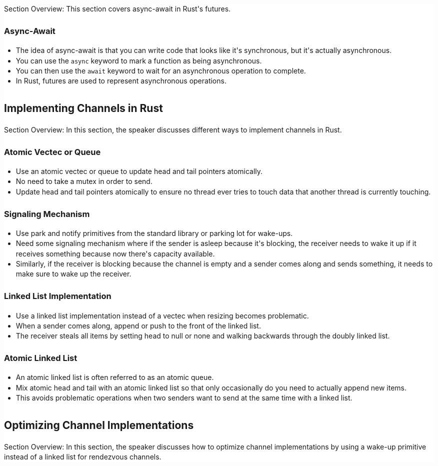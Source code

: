 Section Overview: This section covers async-await in Rust's futures.

### Async-Await

- The idea of async-await is that you can write code that looks like it's synchronous, but it's actually asynchronous.
- You can use the `async` keyword to mark a function as being asynchronous.
- You can then use the `await` keyword to wait for an asynchronous operation to complete.
- In Rust, futures are used to represent asynchronous operations.

## Implementing Channels in Rust

Section Overview: In this section, the speaker discusses different ways to implement channels in Rust.

### Atomic Vectec or Queue

- Use an atomic vectec or queue to update head and tail pointers atomically.
- No need to take a mutex in order to send.
- Update head and tail pointers atomically to ensure no thread ever tries to touch data that another thread is currently
  touching.

### Signaling Mechanism

- Use park and notify primitives from the standard library or parking lot for wake-ups.
- Need some signaling mechanism where if the sender is asleep because it's blocking, the receiver needs to wake it up if
  it receives something because now there's capacity available.
- Similarly, if the receiver is blocking because the channel is empty and a sender comes along and sends something, it
  needs to make sure to wake up the receiver.

### Linked List Implementation

- Use a linked list implementation instead of a vectec when resizing becomes problematic.
- When a sender comes along, append or push to the front of the linked list.
- The receiver steals all items by setting head to null or none and walking backwards through the doubly linked list.

### Atomic Linked List

- An atomic linked list is often referred to as an atomic queue.
- Mix atomic head and tail with an atomic linked list so that only occasionally do you need to actually append new
  items.
- This avoids problematic operations when two senders want to send at the same time with a linked list.

## Optimizing Channel Implementations

Section Overview: In this section, the speaker discusses how to optimize channel implementations by using a wake-up
primitive instead of a linked list for rendezvous channels.

